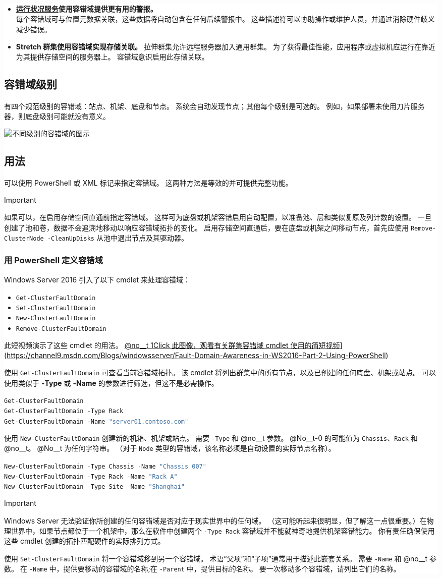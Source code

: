 - **[运行状况服务](health-service-overview.md)使用容错域提供更有用的警报。**  
    每个容错域可与位置元数据关联，这些数据将自动包含在任何后续警报中。 这些描述符可以协助操作或维护人员，并通过消除硬件歧义减少错误。  

- **Stretch 群集使用容错域实现存储关联。** 拉伸群集允许远程服务器加入通用群集。 为了获得最佳性能，应用程序或虚拟机应运行在靠近为其提供存储空间的服务器上。 容错域意识启用此存储关联。   

## <a name="levels-of-fault-domains"></a>容错域级别  
有四个规范级别的容错域：站点、机架、底盘和节点。 系统会自动发现节点；其他每个级别是可选的。 例如，如果部署未使用刀片服务器，则底盘级别可能就没有意义。  

![不同级别的容错域的图示](media/Fault-Domains-in-Windows-Server-2016/levels-of-fault-domains.png)

## <a name="usage"></a>用法  
可以使用 PowerShell 或 XML 标记来指定容错域。 这两种方法是等效的并可提供完整功能。

>[!IMPORTANT]
> 如果可以，在启用存储空间直通前指定容错域。 这样可为底盘或机架容错启用自动配置，以准备池、层和类似复原及列计数的设置。 一旦创建了池和卷，数据不会追溯地移动以响应容错域拓扑的变化。 启用存储空间直通后，要在底盘或机架之间移动节点，首先应使用 `Remove-ClusterNode -CleanUpDisks` 从池中退出节点及其驱动器。

### <a name="defining-fault-domains-with-powershell"></a>用 PowerShell 定义容错域
Windows Server 2016 引入了以下 cmdlet 来处理容错域：
* `Get-ClusterFaultDomain`
* `Set-ClusterFaultDomain`
* `New-ClusterFaultDomain` 
* `Remove-ClusterFaultDomain`

此短视频演示了这些 cmdlet 的用法。
[@no__t 1Click 此图像，观看有关群集容错域 cmdlet 使用的简短视频](media/Fault-Domains-in-Windows-Server-2016/Part-2-Using-PowerShell.jpg)](https://channel9.msdn.com/Blogs/windowsserver/Fault-Domain-Awareness-in-WS2016-Part-2-Using-PowerShell)

使用 `Get-ClusterFaultDomain` 可查看当前容错域拓扑。 该 cmdlet 将列出群集中的所有节点，以及已创建的任何底盘、机架或站点。 可以使用类似于 **-Type** 或 **-Name** 的参数进行筛选，但这不是必需操作。

```PowerShell
Get-ClusterFaultDomain
Get-ClusterFaultDomain -Type Rack
Get-ClusterFaultDomain -Name "server01.contoso.com"
```

使用 `New-ClusterFaultDomain` 创建新的机箱、机架或站点。 需要 `-Type` 和 @no__t 参数。 @No__t-0 的可能值为 `Chassis`、`Rack` 和 @no__t。 @No__t 为任何字符串。 （对于 `Node` 类型的容错域，该名称必须是自动设置的实际节点名称）。

```PowerShell
New-ClusterFaultDomain -Type Chassis -Name "Chassis 007"
New-ClusterFaultDomain -Type Rack -Name "Rack A"
New-ClusterFaultDomain -Type Site -Name "Shanghai"
```

> [!IMPORTANT]  
> Windows Server 无法验证你所创建的任何容错域是否对应于现实世界中的任何域。 （这可能听起来很明显，但了解这一点很重要。）在物理世界中，如果节点都位于一个机架中，那么在软件中创建两个 `-Type Rack` 容错域并不能就神奇地提供机架容错能力。 你有责任确保使用这些 cmdlet 创建的拓扑匹配硬件的实际排列方式。

使用 `Set-ClusterFaultDomain` 将一个容错域移到另一个容错域。 术语“父项”和“子项”通常用于描述此嵌套关系。 需要 `-Name` 和 @no__t 参数。 在 `-Name` 中，提供要移动的容错域的名称;在 `-Parent` 中，提供目标的名称。 要一次移动多个容错域，请列出它们的名称。
